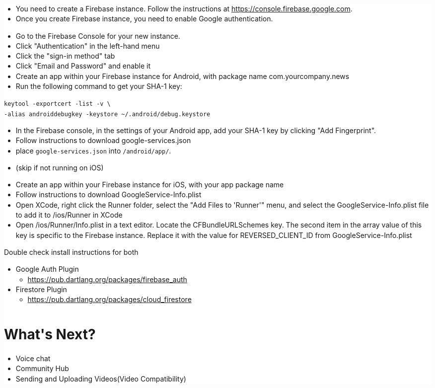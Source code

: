 - You need to create a Firebase instance. Follow the instructions
  at https://console.firebase.google.com.
- Once you create Firebase instance, you need to enable Google authentication.

* Go to the Firebase Console for your new instance.
* Click "Authentication" in the left-hand menu
* Click the "sign-in method" tab
* Click "Email and Password" and enable it
* Create an app within your Firebase instance for Android, with package name com.yourcompany.news
* Run the following command to get your SHA-1 key:

```
keytool -exportcert -list -v \
-alias androiddebugkey -keystore ~/.android/debug.keystore
```

* In the Firebase console, in the settings of your Android app, add your SHA-1 key by clicking "Add
  Fingerprint".
* Follow instructions to download google-services.json
* place `google-services.json` into `/android/app/`.

- (skip if not running on iOS)

* Create an app within your Firebase instance for iOS, with your app package name
* Follow instructions to download GoogleService-Info.plist
* Open XCode, right click the Runner folder, select the "Add Files to 'Runner'" menu, and select the
  GoogleService-Info.plist file to add it to /ios/Runner in XCode
* Open /ios/Runner/Info.plist in a text editor. Locate the CFBundleURLSchemes key. The second item
  in the array value of this key is specific to the Firebase instance. Replace it with the value for
  REVERSED_CLIENT_ID from GoogleService-Info.plist

Double check install instructions for both

- Google Auth Plugin
    - https://pub.dartlang.org/packages/firebase_auth
- Firestore Plugin
    - https://pub.dartlang.org/packages/cloud_firestore

# What's Next?
- Voice chat
- Community Hub
- Sending and Uploading Videos(Video Compatibility)
